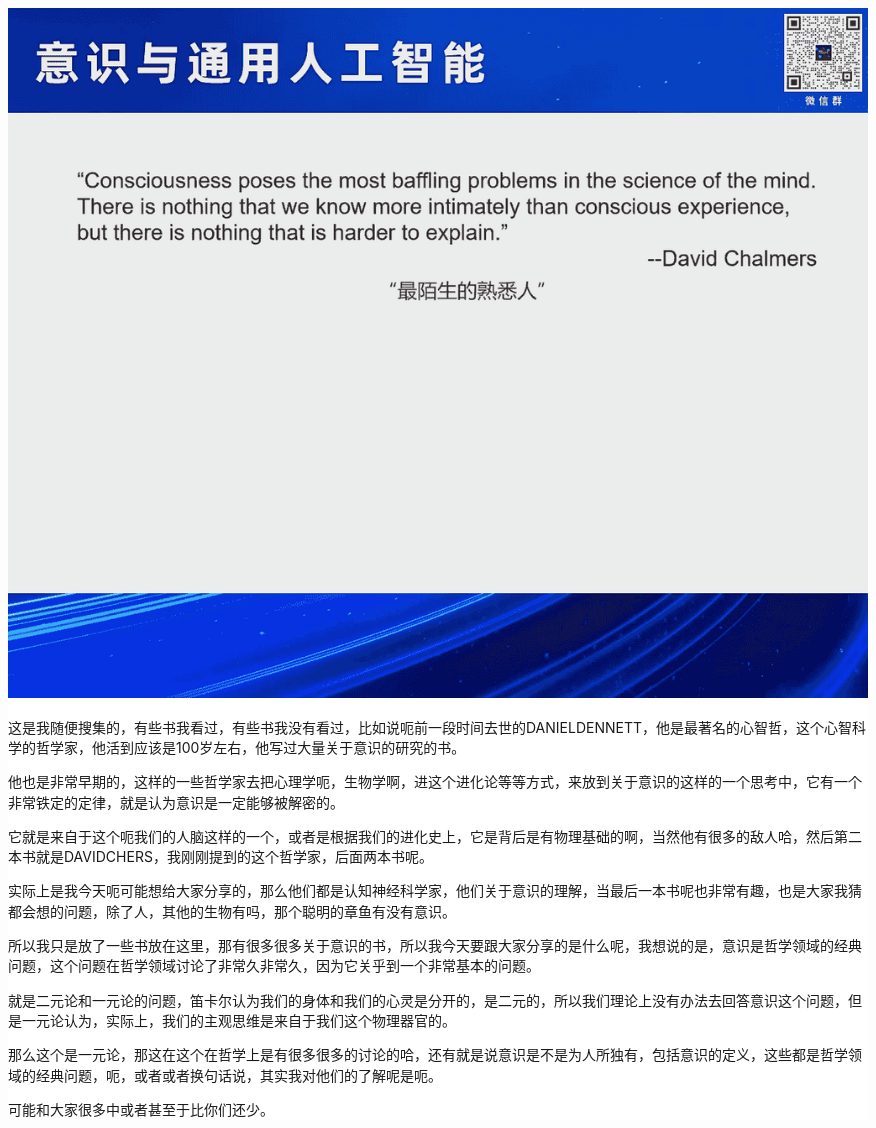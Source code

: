 

![](img/38b7dbd652cd04007591a5792f458e8f_3.png)

这是我随便搜集的，有些书我看过，有些书我没有看过，比如说呃前一段时间去世的DANIELDENNETT，他是最著名的心智哲，这个心智科学的哲学家，他活到应该是100岁左右，他写过大量关于意识的研究的书。

他也是非常早期的，这样的一些哲学家去把心理学呃，生物学啊，进这个进化论等等方式，来放到关于意识的这样的一个思考中，它有一个非常铁定的定律，就是认为意识是一定能够被解密的。

它就是来自于这个呃我们的人脑这样的一个，或者是根据我们的进化史上，它是背后是有物理基础的啊，当然他有很多的敌人哈，然后第二本书就是DAVIDCHERS，我刚刚提到的这个哲学家，后面两本书呢。

实际上是我今天呃可能想给大家分享的，那么他们都是认知神经科学家，他们关于意识的理解，当最后一本书呢也非常有趣，也是大家我猜都会想的问题，除了人，其他的生物有吗，那个聪明的章鱼有没有意识。

所以我只是放了一些书放在这里，那有很多很多关于意识的书，所以我今天要跟大家分享的是什么呢，我想说的是，意识是哲学领域的经典问题，这个问题在哲学领域讨论了非常久非常久，因为它关乎到一个非常基本的问题。

就是二元论和一元论的问题，笛卡尔认为我们的身体和我们的心灵是分开的，是二元的，所以我们理论上没有办法去回答意识这个问题，但是一元论认为，实际上，我们的主观思维是来自于我们这个物理器官的。

那么这个是一元论，那这在这个在哲学上是有很多很多的讨论的哈，还有就是说意识是不是为人所独有，包括意识的定义，这些都是哲学领域的经典问题，呃，或者或者换句话说，其实我对他们的了解呢是呃。

可能和大家很多中或者甚至于比你们还少。
